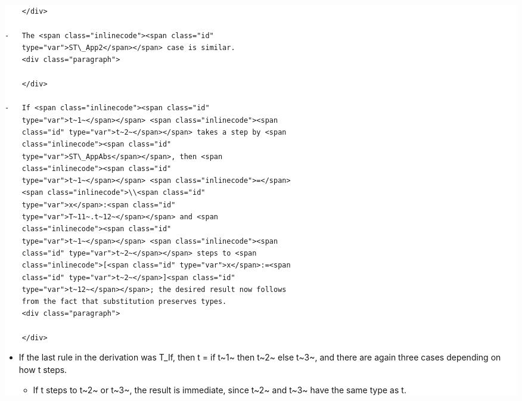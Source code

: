         </div>

    -   The <span class="inlinecode"><span class="id"
        type="var">ST\_App2</span></span> case is similar.
        <div class="paragraph">

        </div>

    -   If <span class="inlinecode"><span class="id"
        type="var">t~1~</span></span> <span class="inlinecode"><span
        class="id" type="var">t~2~</span></span> takes a step by <span
        class="inlinecode"><span class="id"
        type="var">ST\_AppAbs</span></span>, then <span
        class="inlinecode"><span class="id"
        type="var">t~1~</span></span> <span class="inlinecode">=</span>
        <span class="inlinecode">\\<span class="id"
        type="var">x</span>:<span class="id"
        type="var">T~11~.t~12~</span></span> and <span
        class="inlinecode"><span class="id"
        type="var">t~1~</span></span> <span class="inlinecode"><span
        class="id" type="var">t~2~</span></span> steps to <span
        class="inlinecode">[<span class="id" type="var">x</span>:=<span
        class="id" type="var">t~2~</span>]<span class="id"
        type="var">t~12~</span></span>; the desired result now follows
        from the fact that substitution preserves types.
        <div class="paragraph">

        </div>
-   If the last rule in the derivation was <span
    class="inlinecode"><span class="id" type="var">T\_If</span></span>,
    then <span class="inlinecode"><span class="id"
    type="var">t</span></span> <span class="inlinecode">=</span> <span
    class="inlinecode"><span class="id" type="keyword">if</span></span>
    <span class="inlinecode"><span class="id"
    type="var">t~1~</span></span> <span class="inlinecode"><span
    class="id" type="keyword">then</span></span> <span
    class="inlinecode"><span class="id" type="var">t~2~</span></span>
    <span class="inlinecode"><span class="id"
    type="keyword">else</span></span> <span class="inlinecode"><span
    class="id" type="var">t~3~</span></span>, and there are again three
    cases depending on how <span class="inlinecode"><span class="id"
    type="var">t</span></span> steps.
    <div class="paragraph">

    </div>

    -   If <span class="inlinecode"><span class="id"
        type="var">t</span></span> steps to <span
        class="inlinecode"><span class="id"
        type="var">t~2~</span></span> or <span class="inlinecode"><span
        class="id" type="var">t~3~</span></span>, the result is
        immediate, since <span class="inlinecode"><span class="id"
        type="var">t~2~</span></span> and <span class="inlinecode"><span
        class="id" type="var">t~3~</span></span> have the same type as
        <span class="inlinecode"><span class="id"
        type="var">t</span></span>.
        <div class="paragraph">
